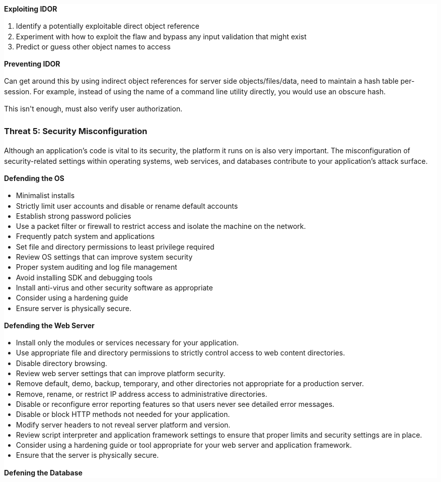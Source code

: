 **Exploiting IDOR**

1. Identify a potentially exploitable direct object reference
2. Experiment with how to exploit the flaw and bypass any input validation that might exist
3. Predict or guess other object names to access

**Preventing IDOR**

Can get around this by using indirect object references for server side objects/files/data, need to maintain a hash table per-session. For example, instead of using the name of a command line utility directly, you would use an obscure hash. 

This isn't enough, must also verify user authorization.

### Threat 5: Security Misconfiguration

Although an application’s code is vital to its security, the platform it runs on is also very important. The misconfiguration of security-related settings within operating systems, web services, and databases contribute to your application’s attack surface.

**Defending the OS**

* Minimalist installs
* Strictly limit user accounts and disable or rename default accounts
* Establish strong password policies
* Use a packet filter or firewall to restrict access and isolate the machine on the network. 
* Frequently patch system and applications
* Set file and directory permissions to least privilege required
* Review OS settings that can improve system security
* Proper system auditing and log file management
* Avoid installing SDK and debugging tools
* Install anti-virus and other security software as appropriate
* Consider using a hardening guide
* Ensure server is physically secure. 

**Defending the Web Server**

* Install only the modules or services necessary for your application.
* Use appropriate file and directory permissions to strictly control access to web content directories.
* Disable directory browsing.
* Review web server settings that can improve platform security.
* Remove default, demo, backup, temporary, and other directories not appropriate for a production server.
* Remove, rename, or restrict IP address access to administrative directories.
* Disable or reconfigure error reporting features so that users never see detailed error messages.
* Disable or block HTTP methods not needed for your application.
* Modify server headers to not reveal server platform and version.
* Review script interpreter and application framework settings to ensure that proper limits and security settings are in place.
* Consider using a hardening guide or tool appropriate for your web server and application framework.
* Ensure that the server is physically secure.

**Defening the Database**
